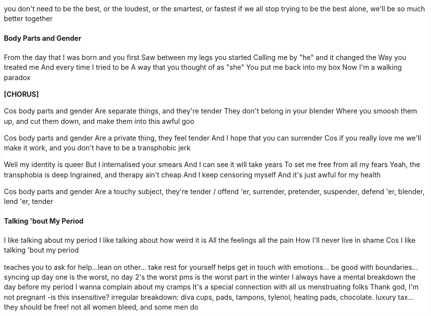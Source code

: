 you don't need to be the best, or the loudest, or the smartest, or
fastest
if we all stop trying to be the best alone, we'll be so much better
together

#### Body Parts and Gender
From the day that I was born and you first
Saw between my legs you started
Calling me by "he" and it changed the
Way you treated me
And every time I tried to be
A way that you thought of as "she"
You put me back into my box
Now I'm a walking paradox

**\[CHORUS\]**

Cos body parts and gender
Are separate things, and they're tender
They don't belong in your blender
Where you smoosh them up, and cut them down, and make them into this
awful goo

Cos body parts and gender
Are a private thing, they feel tender
And I hope that you can surrender
Cos if you really love me we'll make it work, and you don't have to be a
transphobic jerk

Well my identity is queer
But I internalised your smears
And I can see it will take years
To set me free from all my fears
Yeah, the transphobia is deep
Ingrained, and therapy ain't cheap
And I keep censoring myself
And it's just awful for my health

Cos body parts and gender
Are a touchy subject, they're tender
/ offend 'er, surrender, pretender, suspender, defend 'er, blender, lend
'er, tender


#### Talking 'bout My Period
I like talking about my period
I like talking about how weird it is
All the feelings all the pain
How I'll never live in shame
Cos I like talking 'bout my period

teaches you to ask for help\...lean on other... take rest for yourself
helps get in touch with emotions... be good with boundaries\...
syncing up
day one is the worst, no day 2's the worst
pms is the worst part
in the winter I always have a mental breakdown the day before my period
I wanna complain about my cramps
It's a special connection with all us menstruating folks
Thank god, I'm not pregnant -is this insensitive?
irregular
breakdown: diva cups, pads, tampons, tylenol, heating pads, chocolate.
luxury tax... they should be free!
not all women bleed, and some men do
